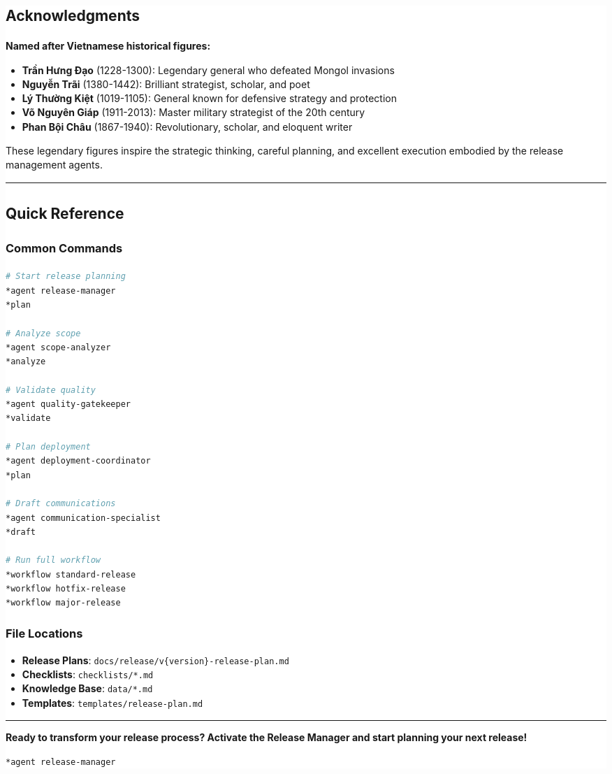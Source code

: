 ## Acknowledgments

**Named after Vietnamese historical figures:**
- **Trần Hưng Đạo** (1228-1300): Legendary general who defeated Mongol invasions
- **Nguyễn Trãi** (1380-1442): Brilliant strategist, scholar, and poet
- **Lý Thường Kiệt** (1019-1105): General known for defensive strategy and protection
- **Võ Nguyên Giáp** (1911-2013): Master military strategist of the 20th century
- **Phan Bội Châu** (1867-1940): Revolutionary, scholar, and eloquent writer

These legendary figures inspire the strategic thinking, careful planning, and excellent execution embodied by the release management agents.

---

## Quick Reference

### Common Commands

```bash
# Start release planning
*agent release-manager
*plan

# Analyze scope
*agent scope-analyzer
*analyze

# Validate quality
*agent quality-gatekeeper
*validate

# Plan deployment
*agent deployment-coordinator
*plan

# Draft communications
*agent communication-specialist
*draft

# Run full workflow
*workflow standard-release
*workflow hotfix-release
*workflow major-release
```

### File Locations

- **Release Plans**: `docs/release/v{version}-release-plan.md`
- **Checklists**: `checklists/*.md`
- **Knowledge Base**: `data/*.md`
- **Templates**: `templates/release-plan.md`

---

**Ready to transform your release process? Activate the Release Manager and start planning your next release!**

```bash
*agent release-manager
```
